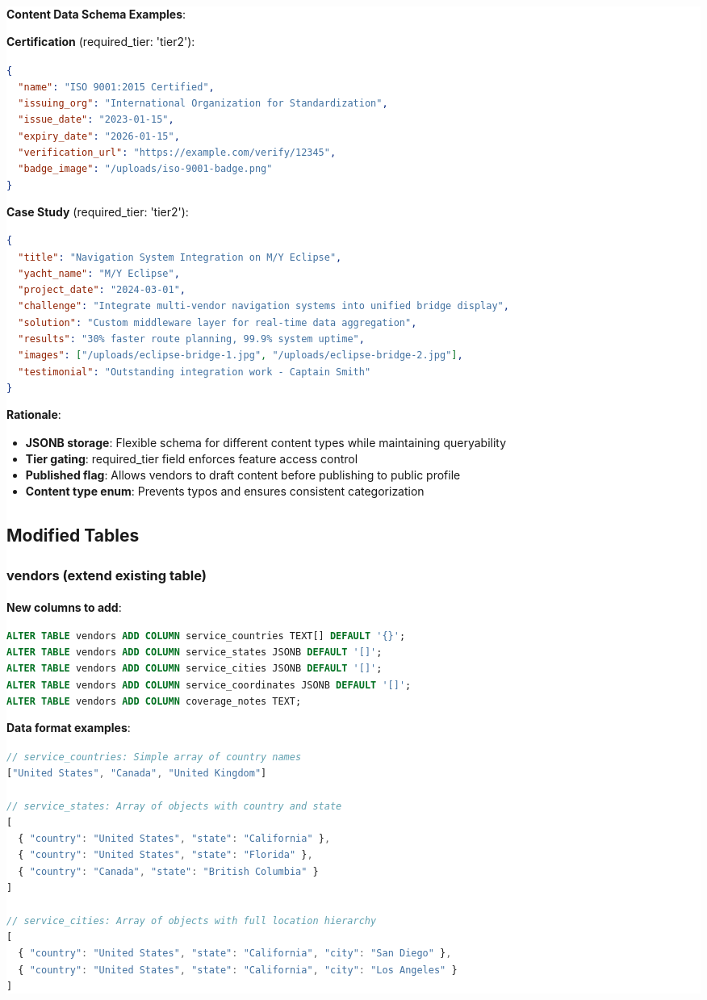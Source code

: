 **Content Data Schema Examples**:

**Certification** (required_tier: 'tier2'):
```json
{
  "name": "ISO 9001:2015 Certified",
  "issuing_org": "International Organization for Standardization",
  "issue_date": "2023-01-15",
  "expiry_date": "2026-01-15",
  "verification_url": "https://example.com/verify/12345",
  "badge_image": "/uploads/iso-9001-badge.png"
}
```

**Case Study** (required_tier: 'tier2'):
```json
{
  "title": "Navigation System Integration on M/Y Eclipse",
  "yacht_name": "M/Y Eclipse",
  "project_date": "2024-03-01",
  "challenge": "Integrate multi-vendor navigation systems into unified bridge display",
  "solution": "Custom middleware layer for real-time data aggregation",
  "results": "30% faster route planning, 99.9% system uptime",
  "images": ["/uploads/eclipse-bridge-1.jpg", "/uploads/eclipse-bridge-2.jpg"],
  "testimonial": "Outstanding integration work - Captain Smith"
}
```

**Rationale**:
- **JSONB storage**: Flexible schema for different content types while maintaining queryability
- **Tier gating**: required_tier field enforces feature access control
- **Published flag**: Allows vendors to draft content before publishing to public profile
- **Content type enum**: Prevents typos and ensures consistent categorization

## Modified Tables

### vendors (extend existing table)

**New columns to add**:

```sql
ALTER TABLE vendors ADD COLUMN service_countries TEXT[] DEFAULT '{}';
ALTER TABLE vendors ADD COLUMN service_states JSONB DEFAULT '[]';
ALTER TABLE vendors ADD COLUMN service_cities JSONB DEFAULT '[]';
ALTER TABLE vendors ADD COLUMN service_coordinates JSONB DEFAULT '[]';
ALTER TABLE vendors ADD COLUMN coverage_notes TEXT;
```

**Data format examples**:

```typescript
// service_countries: Simple array of country names
["United States", "Canada", "United Kingdom"]

// service_states: Array of objects with country and state
[
  { "country": "United States", "state": "California" },
  { "country": "United States", "state": "Florida" },
  { "country": "Canada", "state": "British Columbia" }
]

// service_cities: Array of objects with full location hierarchy
[
  { "country": "United States", "state": "California", "city": "San Diego" },
  { "country": "United States", "state": "California", "city": "Los Angeles" }
]

```